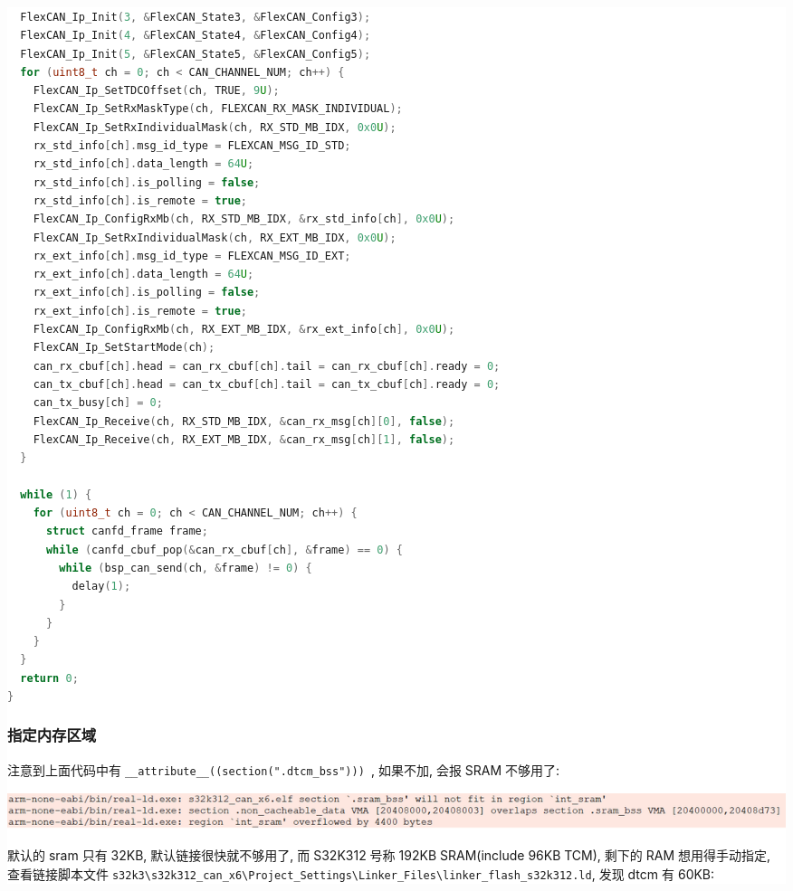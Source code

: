 ```c
  FlexCAN_Ip_Init(3, &FlexCAN_State3, &FlexCAN_Config3);
  FlexCAN_Ip_Init(4, &FlexCAN_State4, &FlexCAN_Config4);
  FlexCAN_Ip_Init(5, &FlexCAN_State5, &FlexCAN_Config5);
  for (uint8_t ch = 0; ch < CAN_CHANNEL_NUM; ch++) {
    FlexCAN_Ip_SetTDCOffset(ch, TRUE, 9U);
    FlexCAN_Ip_SetRxMaskType(ch, FLEXCAN_RX_MASK_INDIVIDUAL);
    FlexCAN_Ip_SetRxIndividualMask(ch, RX_STD_MB_IDX, 0x0U);
    rx_std_info[ch].msg_id_type = FLEXCAN_MSG_ID_STD;
    rx_std_info[ch].data_length = 64U;
    rx_std_info[ch].is_polling = false;
    rx_std_info[ch].is_remote = true;
    FlexCAN_Ip_ConfigRxMb(ch, RX_STD_MB_IDX, &rx_std_info[ch], 0x0U);
    FlexCAN_Ip_SetRxIndividualMask(ch, RX_EXT_MB_IDX, 0x0U);
    rx_ext_info[ch].msg_id_type = FLEXCAN_MSG_ID_EXT;
    rx_ext_info[ch].data_length = 64U;
    rx_ext_info[ch].is_polling = false;
    rx_ext_info[ch].is_remote = true;
    FlexCAN_Ip_ConfigRxMb(ch, RX_EXT_MB_IDX, &rx_ext_info[ch], 0x0U);
    FlexCAN_Ip_SetStartMode(ch);
    can_rx_cbuf[ch].head = can_rx_cbuf[ch].tail = can_rx_cbuf[ch].ready = 0;
    can_tx_cbuf[ch].head = can_tx_cbuf[ch].tail = can_tx_cbuf[ch].ready = 0;
    can_tx_busy[ch] = 0;
    FlexCAN_Ip_Receive(ch, RX_STD_MB_IDX, &can_rx_msg[ch][0], false);
    FlexCAN_Ip_Receive(ch, RX_EXT_MB_IDX, &can_rx_msg[ch][1], false);
  }

  while (1) {
    for (uint8_t ch = 0; ch < CAN_CHANNEL_NUM; ch++) {
      struct canfd_frame frame;
      while (canfd_cbuf_pop(&can_rx_cbuf[ch], &frame) == 0) {
        while (bsp_can_send(ch, &frame) != 0) {
          delay(1);
        }
      }
    }
  }
  return 0;
}
```

### 指定内存区域

注意到上面代码中有 `__attribute__((section(".dtcm_bss"))) `, 如果不加, 会报 SRAM 不够用了:

![image-20250714140722180](README.assets/image-20250714140722180.png)

默认的 sram 只有 32KB, 默认链接很快就不够用了, 而 S32K312 号称 192KB SRAM(include 96KB TCM), 剩下的 RAM 想用得手动指定, 查看链接脚本文件 `s32k3\s32k312_can_x6\Project_Settings\Linker_Files\linker_flash_s32k312.ld`, 发现 dtcm 有 60KB:
